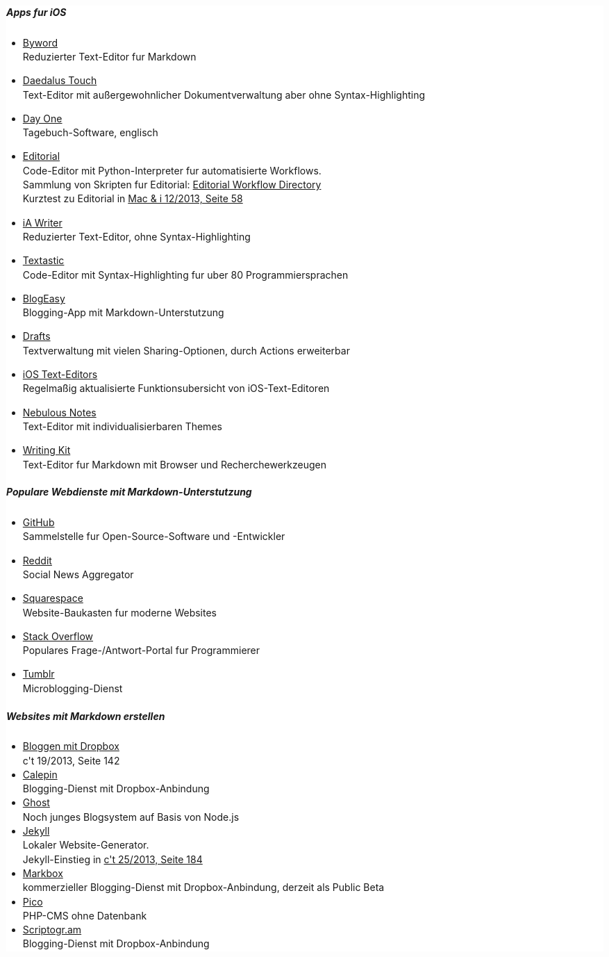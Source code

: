 ##### Apps fur iOS 

  * [Byword](http://bywordapp.com/)  
Reduzierter Text-Editor fur Markdown
  * [Daedalus Touch](http://daedalusapp.com/)  
Text-Editor mit außergewohnlicher Dokumentverwaltung aber ohne Syntax-Highlighting
  * [Day One](http://dayoneapp.com/)  
Tagebuch-Software, englisch  

  * [Editorial](http://omz-software.com/editorial/)  
Code-Editor mit Python-Interpreter fur automatisierte Workflows.  
Sammlung von Skripten fur Editorial: [Editorial Workflow Directory](http://www.editorial-workflows.com/)  
Kurztest zu Editorial in [Mac & i 12/2013, Seite 58](http://shop.heise.de/katalog/schlichtes-funktionswunder)
  * [iA Writer](http://www.iawriter.com/ipad/)  
Reduzierter Text-Editor, ohne Syntax-Highlighting
  * [Textastic](http://www.textasticapp.com/)  
Code-Editor mit Syntax-Highlighting fur uber 80 Programmiersprachen
  * [BlogEasy](http://blogeasyapp.com/)  
Blogging-App mit Markdown-Unterstutzung
  * [Drafts](http://agiletortoise.com/drafts)  
Textverwaltung mit vielen Sharing-Optionen, durch Actions erweiterbar
  * [iOS Text-Editors](http://brettterpstra.com/ios-text-editors/)  
Regelmaßig aktualisierte Funktionsubersicht von iOS-Text-Editoren
  * [Nebulous Notes](http://nebulousapps.net/)  
Text-Editor mit individualisierbaren Themes
  * [Writing Kit](http://getwritingkit.com/)  
Text-Editor fur Markdown mit Browser und Recherchewerkzeugen

##### Populare Webdienste mit Markdown-Unterstutzung 

  * [GitHub](https://github.com/)  
Sammelstelle fur Open-Source-Software und -Entwickler   

  * [Reddit](http://www.reddit.com/)  
Social News Aggregator
  * [Squarespace](http://www.squarespace.com/)  
Website-Baukasten fur moderne Websites
  * [Stack Overflow](http://stackoverflow.com/)  
Populares Frage-/Antwort-Portal fur Programmierer  

  * [Tumblr](https://www.tumblr.com/)  
Microblogging-Dienst

##### Websites mit Markdown erstellen

  * [Bloggen mit Dropbox](http://shop.heise.de/katalog/die-blogbox)  
c't 19/2013, Seite 142
  * [Calepin](http://calepin.co/)  
Blogging-Dienst mit Dropbox-Anbindung
  * [Ghost](https://ghost.org/download/)  
Noch junges Blogsystem auf Basis von Node.js
  * [Jekyll](http://jekyllrb.com/)  
Lokaler Website-Generator.  
Jekyll-Einstieg in [c't 25/2013, Seite 184](http://shop.heise.de/katalog/statisch-praktisch-gut)
  * [Markbox](http://www.markbox.io/)  
kommerzieller Blogging-Dienst mit Dropbox-Anbindung, derzeit als Public Beta
  * [Pico](http://pico.dev7studios.com/)  
PHP-CMS ohne Datenbank
  * [Scriptogr.am](http://scriptogr.am/)  
Blogging-Dienst mit Dropbox-Anbindung
